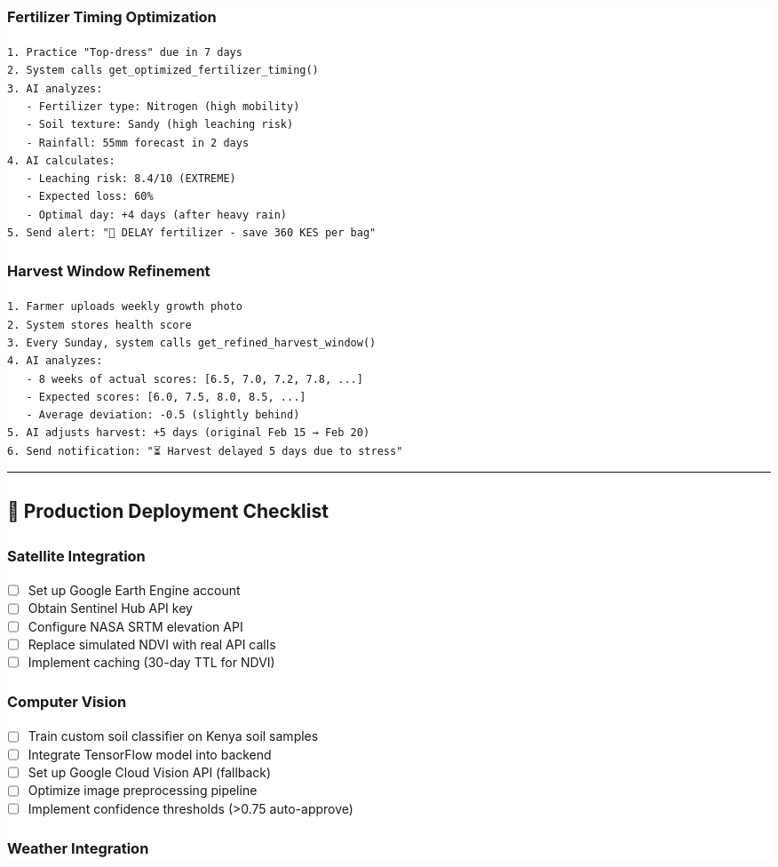 ### Fertilizer Timing Optimization

```
1. Practice "Top-dress" due in 7 days
2. System calls get_optimized_fertilizer_timing()
3. AI analyzes:
   - Fertilizer type: Nitrogen (high mobility)
   - Soil texture: Sandy (high leaching risk)
   - Rainfall: 55mm forecast in 2 days
4. AI calculates:
   - Leaching risk: 8.4/10 (EXTREME)
   - Expected loss: 60%
   - Optimal day: +4 days (after heavy rain)
5. Send alert: "🚨 DELAY fertilizer - save 360 KES per bag"
```

### Harvest Window Refinement

```
1. Farmer uploads weekly growth photo
2. System stores health score
3. Every Sunday, system calls get_refined_harvest_window()
4. AI analyzes:
   - 8 weeks of actual scores: [6.5, 7.0, 7.2, 7.8, ...]
   - Expected scores: [6.0, 7.5, 8.0, 8.5, ...]
   - Average deviation: -0.5 (slightly behind)
5. AI adjusts harvest: +5 days (original Feb 15 → Feb 20)
6. Send notification: "⏳ Harvest delayed 5 days due to stress"
```

---

## 🚀 Production Deployment Checklist

### Satellite Integration

- [ ] Set up Google Earth Engine account
- [ ] Obtain Sentinel Hub API key
- [ ] Configure NASA SRTM elevation API
- [ ] Replace simulated NDVI with real API calls
- [ ] Implement caching (30-day TTL for NDVI)

### Computer Vision

- [ ] Train custom soil classifier on Kenya soil samples
- [ ] Integrate TensorFlow model into backend
- [ ] Set up Google Cloud Vision API (fallback)
- [ ] Optimize image preprocessing pipeline
- [ ] Implement confidence thresholds (>0.75 auto-approve)

### Weather Integration
